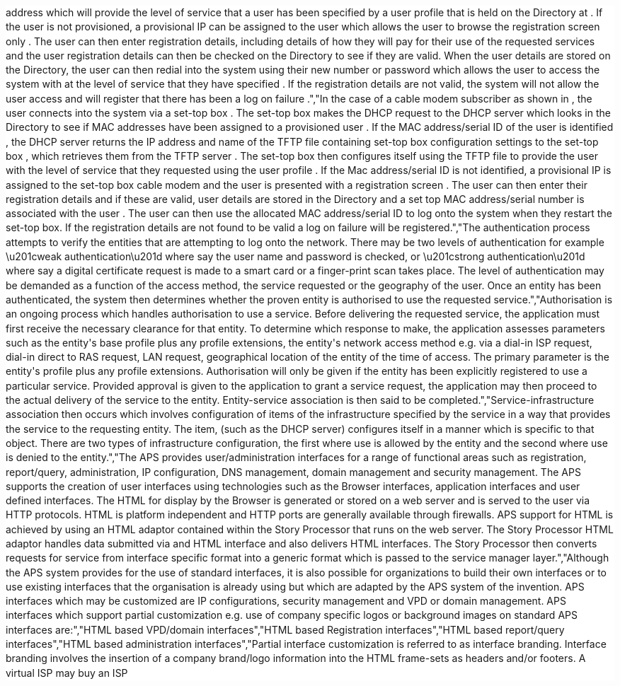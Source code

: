address which will provide the level of service that a user has been specified by a user profile that is held on the Directory at . If the user is not provisioned, a provisional IP can be assigned to the user which allows the user to browse the registration screen only . The user can then enter registration details, including details of how they will pay for their use of the requested services  and the user registration details can then be checked  on the Directory to see if they are valid. When the user details are stored on the Directory, the user can then redial into the system using their new number or password which allows the user to access the system with at the level of service that they have specified . If the registration details are not valid, the system will not allow the user access and will register that there has been a log on failure .","In the case of a cable modem subscriber as shown in , the user connects into the system via a set-top box . The set-top box makes the DHCP request to the DHCP server which looks in the Directory to see if MAC addresses have been assigned to a provisioned user . If the MAC address\/serial ID of the user is identified , the DHCP server returns the IP address and name of the TFTP file containing set-top box configuration settings to the set-top box , which retrieves them from the TFTP server . The set-top box then configures itself using the TFTP file to provide the user with the level of service that they requested using the user profile . If the Mac address\/serial ID is not identified, a provisional IP is assigned to the set-top box cable modem and the user is presented with a registration screen . The user can then enter their registration details  and if these are valid, user details are stored in the Directory and a set top MAC address\/serial number is associated with the user . The user can then use the allocated MAC address\/serial ID to log onto the system when they restart the set-top box. If the registration details  are not found to be valid a log on failure will be registered.","The authentication process attempts to verify the entities that are attempting to log onto the network. There may be two levels of authentication for example \u201cweak authentication\u201d where say the user name and password is checked, or \u201cstrong authentication\u201d where say a digital certificate request is made to a smart card or a finger-print scan takes place. The level of authentication may be demanded as a function of the access method, the service requested or the geography of the user. Once an entity has been authenticated, the system then determines whether the proven entity is authorised to use the requested service.","Authorisation is an ongoing process which handles authorisation to use a service. Before delivering the requested service, the application must first receive the necessary clearance for that entity. To determine which response to make, the application assesses parameters such as the entity's base profile plus any profile extensions, the entity's network access method e.g. via a dial-in ISP request, dial-in direct to RAS request, LAN request, geographical location of the entity of the time of access. The primary parameter is the entity's profile plus any profile extensions. Authorisation will only be given if the entity has been explicitly registered to use a particular service. Provided approval is given to the application to grant a service request, the application may then proceed to the actual delivery of the service to the entity. Entity-service association is then said to be completed.","Service-infrastructure association then occurs which involves configuration of items of the infrastructure specified by the service in a way that provides the service to the requesting entity. The item, (such as the DHCP server) configures itself in a manner which is specific to that object. There are two types of infrastructure configuration, the first where use is allowed by the entity and the second where use is denied to the entity.","The APS provides user\/administration interfaces for a range of functional areas such as registration, report\/query, administration, IP configuration, DNS management, domain management and security management. The APS supports the creation of user interfaces using technologies such as the Browser interfaces, application interfaces and user defined interfaces. The HTML for display by the Browser is generated or stored on a web server and is served to the user via HTTP protocols. HTML is platform independent and HTTP ports are generally available through firewalls. APS support for HTML is achieved by using an HTML adaptor contained within the Story Processor that runs on the web server. The Story Processor HTML adaptor handles data submitted via and HTML interface and also delivers HTML interfaces. The Story Processor then converts requests for service from interface specific format into a generic format which is passed to the service manager layer.","Although the APS system provides for the use of standard interfaces, it is also possible for organizations to build their own interfaces or to use existing interfaces that the organisation is already using but which are adapted by the APS system of the invention. APS interfaces which may be customized are IP configurations, security management and VPD or domain management. APS interfaces which support partial customization e.g. use of company specific logos or background images on standard APS interfaces are:","HTML based VPD\/domain interfaces","HTML based Registration interfaces","HTML based report\/query interfaces","HTML based administration interfaces","Partial interface customization is referred to as interface branding. Interface branding involves the insertion of a company brand\/logo information into the HTML frame-sets as headers and\/or footers. A virtual ISP may buy an ISP